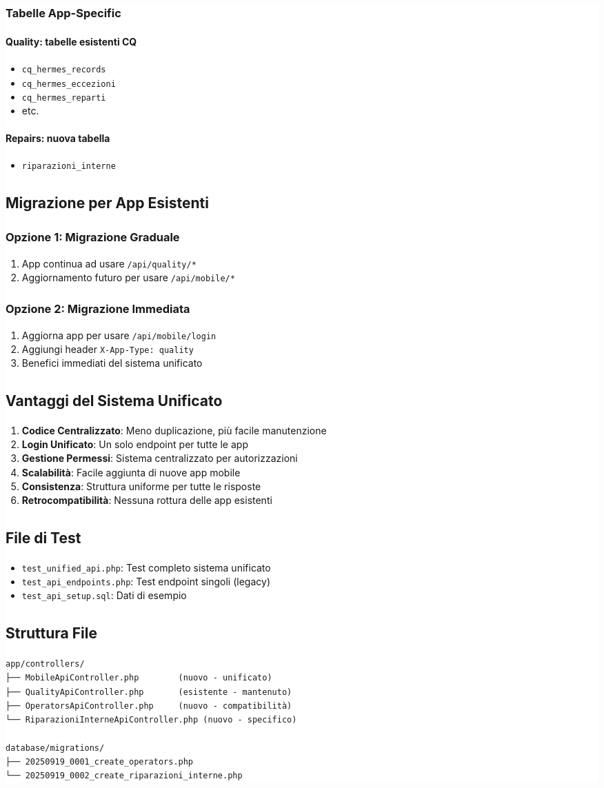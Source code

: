 ### Tabelle App-Specific

#### Quality: tabelle esistenti CQ
- `cq_hermes_records`
- `cq_hermes_eccezioni`
- `cq_hermes_reparti`
- etc.

#### Repairs: nuova tabella
- `riparazioni_interne`

## Migrazione per App Esistenti

### Opzione 1: Migrazione Graduale
1. App continua ad usare `/api/quality/*`
2. Aggiornamento futuro per usare `/api/mobile/*`

### Opzione 2: Migrazione Immediata
1. Aggiorna app per usare `/api/mobile/login`
2. Aggiungi header `X-App-Type: quality`
3. Benefici immediati del sistema unificato

## Vantaggi del Sistema Unificato

1. **Codice Centralizzato**: Meno duplicazione, più facile manutenzione
2. **Login Unificato**: Un solo endpoint per tutte le app
3. **Gestione Permessi**: Sistema centralizzato per autorizzazioni
4. **Scalabilità**: Facile aggiunta di nuove app mobile
5. **Consistenza**: Struttura uniforme per tutte le risposte
6. **Retrocompatibilità**: Nessuna rottura delle app esistenti

## File di Test

- `test_unified_api.php`: Test completo sistema unificato
- `test_api_endpoints.php`: Test endpoint singoli (legacy)
- `test_api_setup.sql`: Dati di esempio

## Struttura File

```
app/controllers/
├── MobileApiController.php        (nuovo - unificato)
├── QualityApiController.php       (esistente - mantenuto)
├── OperatorsApiController.php     (nuovo - compatibilità)
└── RiparazioniInterneApiController.php (nuovo - specifico)

database/migrations/
├── 20250919_0001_create_operators.php
└── 20250919_0002_create_riparazioni_interne.php
```
